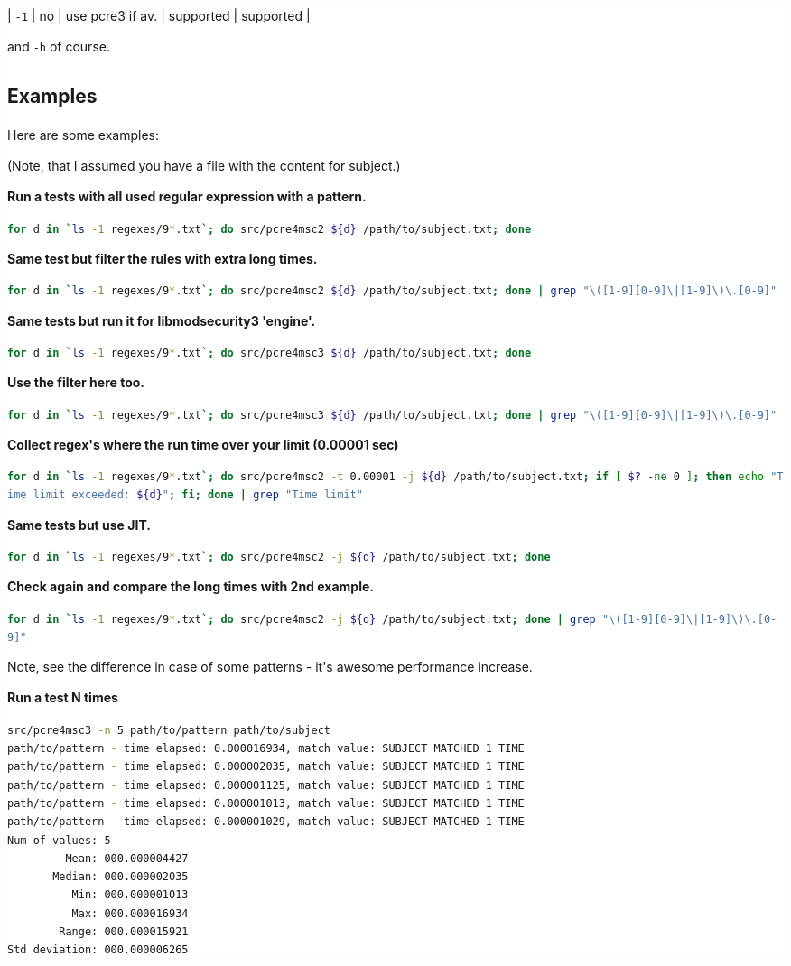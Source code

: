 |   `-1` | no               | use pcre3 if av. |     supported |     supported |

and `-h` of course.

Examples
--------

Here are some examples:

(Note, that I assumed you have a file with the content for subject.)

**Run a tests with all used regular expression with a pattern.**

```bash
for d in `ls -1 regexes/9*.txt`; do src/pcre4msc2 ${d} /path/to/subject.txt; done
```

**Same test but filter the rules with extra long times.**

```bash
for d in `ls -1 regexes/9*.txt`; do src/pcre4msc2 ${d} /path/to/subject.txt; done | grep "\([1-9][0-9]\|[1-9]\)\.[0-9]"
```

**Same tests but run it for libmodsecurity3 'engine'.**

```bash
for d in `ls -1 regexes/9*.txt`; do src/pcre4msc3 ${d} /path/to/subject.txt; done
```

**Use the filter here too.**

```bash
for d in `ls -1 regexes/9*.txt`; do src/pcre4msc3 ${d} /path/to/subject.txt; done | grep "\([1-9][0-9]\|[1-9]\)\.[0-9]"
```

**Collect regex's where the run time over your limit (0.00001 sec)**

```bash
for d in `ls -1 regexes/9*.txt`; do src/pcre4msc2 -t 0.00001 -j ${d} /path/to/subject.txt; if [ $? -ne 0 ]; then echo "Time limit exceeded: ${d}"; fi; done | grep "Time limit"
```

**Same tests but use JIT.**

```bash
for d in `ls -1 regexes/9*.txt`; do src/pcre4msc2 -j ${d} /path/to/subject.txt; done
```

**Check again and compare the long times with 2nd example.**

```bash
for d in `ls -1 regexes/9*.txt`; do src/pcre4msc2 -j ${d} /path/to/subject.txt; done | grep "\([1-9][0-9]\|[1-9]\)\.[0-9]"
```

Note, see the difference in case of some patterns - it's awesome performance increase.

**Run a test N times**
```bash
src/pcre4msc3 -n 5 path/to/pattern path/to/subject
path/to/pattern - time elapsed: 0.000016934, match value: SUBJECT MATCHED 1 TIME
path/to/pattern - time elapsed: 0.000002035, match value: SUBJECT MATCHED 1 TIME
path/to/pattern - time elapsed: 0.000001125, match value: SUBJECT MATCHED 1 TIME
path/to/pattern - time elapsed: 0.000001013, match value: SUBJECT MATCHED 1 TIME
path/to/pattern - time elapsed: 0.000001029, match value: SUBJECT MATCHED 1 TIME
Num of values: 5
         Mean: 000.000004427
       Median: 000.000002035
          Min: 000.000001013
          Max: 000.000016934
        Range: 000.000015921
Std deviation: 000.000006265
```